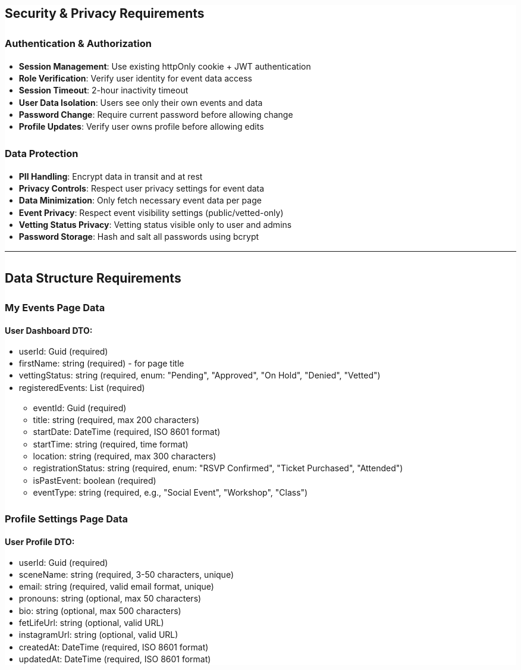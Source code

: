 ## Security & Privacy Requirements

### Authentication & Authorization
- **Session Management**: Use existing httpOnly cookie + JWT authentication
- **Role Verification**: Verify user identity for event data access
- **Session Timeout**: 2-hour inactivity timeout
- **User Data Isolation**: Users see only their own events and data
- **Password Change**: Require current password before allowing change
- **Profile Updates**: Verify user owns profile before allowing edits

### Data Protection
- **PII Handling**: Encrypt data in transit and at rest
- **Privacy Controls**: Respect user privacy settings for event data
- **Data Minimization**: Only fetch necessary event data per page
- **Event Privacy**: Respect event visibility settings (public/vetted-only)
- **Vetting Status Privacy**: Vetting status visible only to user and admins
- **Password Storage**: Hash and salt all passwords using bcrypt

---

## Data Structure Requirements

### My Events Page Data
**User Dashboard DTO:**
- userId: Guid (required)
- firstName: string (required) - for page title
- vettingStatus: string (required, enum: "Pending", "Approved", "On Hold", "Denied", "Vetted")
- registeredEvents: List<UserEventDto> (required)
  - eventId: Guid (required)
  - title: string (required, max 200 characters)
  - startDate: DateTime (required, ISO 8601 format)
  - startTime: string (required, time format)
  - location: string (required, max 300 characters)
  - registrationStatus: string (required, enum: "RSVP Confirmed", "Ticket Purchased", "Attended")
  - isPastEvent: boolean (required)
  - eventType: string (required, e.g., "Social Event", "Workshop", "Class")

### Profile Settings Page Data
**User Profile DTO:**
- userId: Guid (required)
- sceneName: string (required, 3-50 characters, unique)
- email: string (required, valid email format, unique)
- pronouns: string (optional, max 50 characters)
- bio: string (optional, max 500 characters)
- fetLifeUrl: string (optional, valid URL)
- instagramUrl: string (optional, valid URL)
- createdAt: DateTime (required, ISO 8601 format)
- updatedAt: DateTime (required, ISO 8601 format)
